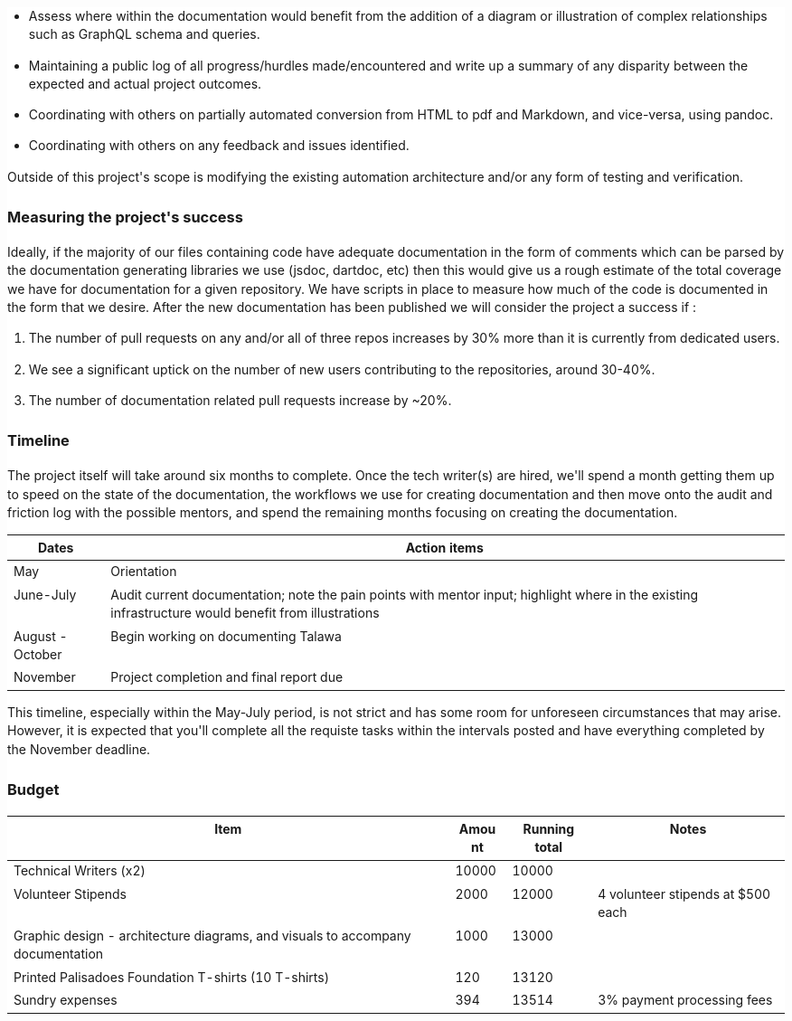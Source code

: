 * Assess where within the documentation would benefit from the addition of a diagram or illustration of complex relationships such as GraphQL schema and queries. 

* Maintaining a public log of all progress/hurdles made/encountered and write up a summary of any disparity between the expected and actual project outcomes.

* Coordinating with others on partially automated conversion from HTML to pdf and Markdown, and vice-versa, using pandoc.

* Coordinating with others on any feedback and issues identified.

Outside of this project's scope is modifying the existing automation architecture and/or any form of testing and verification.


### Measuring the project's success

Ideally, if the majority of our files containing code have adequate documentation in the form of comments which can be parsed by the documentation generating libraries we use (jsdoc, dartdoc, etc) then this would give us a rough estimate of the total coverage we have for documentation for a given repository. We have scripts in place to measure how much of the code is documented in the form that we desire.
After the new documentation has been published we will consider the project a success if :

1. The number of pull requests on any and/or all of three repos increases by 30% more than it is currently from dedicated users.

1.  We see a significant uptick on the number of new users contributing to the repositories, around 30-40%.

1. The number of documentation related pull requests increase by ~20%.

### Timeline

The project itself will take around six months to complete. Once the tech writer(s) are hired, we'll spend a month getting them up to speed on the state of the documentation, the workflows we use for creating documentation and then move onto the audit and friction log with the possible mentors, and spend the remaining months focusing on creating the documentation.

| Dates            | Action items                                                                                                                                         |
|------------------|------------------------------------------------------------------------------------------------------------------------------------------------------|
| May              | Orientation                                                                                                                                          |
| June-July        | Audit current documentation; note the pain points with mentor input; highlight where in the existing infrastructure would benefit from illustrations |
| August - October | Begin working on documenting Talawa                                                                                                                  |
| November         | Project completion and final report due                                                                                                             |                                                        

This timeline, especially within the May-July period, is not strict and has some room for unforeseen circumstances that may arise. However, it is expected that you'll complete all the requiste tasks within the intervals posted and have everything completed by the November deadline.

### Budget

| Item                                                                           | Amount | Running total | Notes                             |
|--------------------------------------------------------------------------------|--------|---------------|-----------------------------------|
| Technical Writers (x2)                                                         | 10000  | 10000         |                                   |
| Volunteer Stipends                                                             | 2000   | 12000         | 4 volunteer stipends at $500 each |
| Graphic design - architecture diagrams, and visuals to accompany documentation | 1000   | 13000         |                                   |
| Printed Palisadoes Foundation T-shirts (10 T-shirts)                           | 120    | 13120         |                                   |
| Sundry expenses                                                                | 394    | 13514         | 3% payment processing  fees       |
